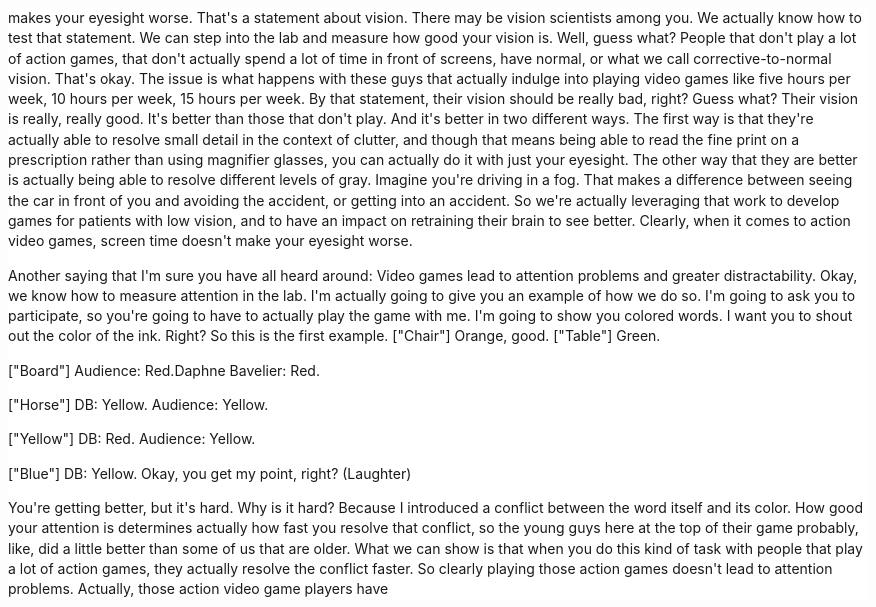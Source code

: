 makes your eyesight worse.
That&#39;s a statement about vision.
There may be vision scientists among you.
We actually know how to test that statement.
We can step into the lab and measure how good your vision is.
Well, guess what? People that don&#39;t play a lot
of action games, that don&#39;t actually spend a lot of time
in front of screens, have normal, or what we call
corrective-to-normal vision. That&#39;s okay.
The issue is what happens with these guys that actually
indulge into playing video games like five hours per week,
10 hours per week, 15 hours per week.
By that statement, their vision should be really bad, right?
Guess what? Their vision is really, really good.
It&#39;s better than those that don&#39;t play.
And it&#39;s better in two different ways.
The first way is that they&#39;re actually able to resolve
small detail in the context of clutter, and though that means
being able to read the fine print on a prescription
rather than using magnifier glasses, you can actually do it
with just your eyesight.
The other way that they are better is actually being able
to resolve different levels of gray.
Imagine you&#39;re driving in a fog. That makes a difference
between seeing the car in front of you
and avoiding the accident, or getting into an accident.
So we&#39;re actually leveraging that work to develop games
for patients with low vision, and to have an impact
on retraining their brain to see better.
Clearly, when it comes to action video games,
screen time doesn&#39;t make your eyesight worse.

Another saying that I&#39;m sure you have all heard around:
Video games lead to attention problems and greater distractability.
Okay, we know how to measure attention in the lab.
I&#39;m actually going to give you an example of how we do so.
I&#39;m going to ask you to participate, so you&#39;re going to have
to actually play the game with me. I&#39;m going to show you
colored words. I want you to shout out the color of the ink.
Right? So this is the first example.
[&quot;Chair&quot;]
Orange, good. [&quot;Table&quot;] Green.

[&quot;Board&quot;] Audience: Red.Daphne Bavelier: Red.

[&quot;Horse&quot;] DB: Yellow. Audience: Yellow.

[&quot;Yellow&quot;] DB: Red. Audience: Yellow.

[&quot;Blue&quot;] DB: Yellow.
Okay, you get my point, right? 
(Laughter)

You&#39;re getting better, but it&#39;s hard. Why is it hard?
Because I introduced a conflict between
the word itself and its color.
How good your attention is determines actually how fast
you resolve that conflict, so the young guys here
at the top of their game probably, like, did a little better
than some of us that are older.
What we can show is that when you do this kind of task
with people that play a lot of action games,
they actually resolve the conflict faster.
So clearly playing those action games doesn&#39;t lead
to attention problems.
Actually, those action video game players have